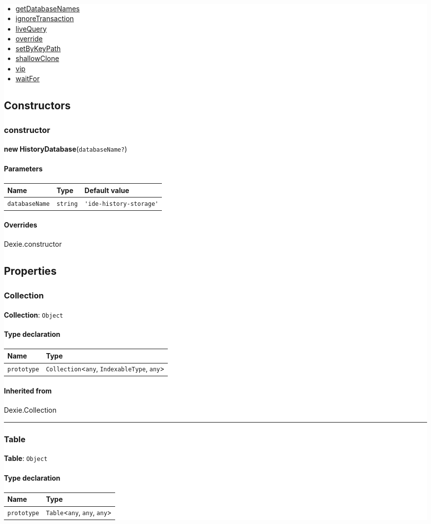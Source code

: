 * [getDatabaseNames](/en/auto-docs/history-storage/classes/HistoryDatabase.md#getdatabasenames)
* [ignoreTransaction](/en/auto-docs/history-storage/classes/HistoryDatabase.md#ignoretransaction)
* [liveQuery](/en/auto-docs/history-storage/classes/HistoryDatabase.md#livequery)
* [override](/en/auto-docs/history-storage/classes/HistoryDatabase.md#override)
* [setByKeyPath](/en/auto-docs/history-storage/classes/HistoryDatabase.md#setbykeypath)
* [shallowClone](/en/auto-docs/history-storage/classes/HistoryDatabase.md#shallowclone)
* [vip](/en/auto-docs/history-storage/classes/HistoryDatabase.md#vip-1)
* [waitFor](/en/auto-docs/history-storage/classes/HistoryDatabase.md#waitfor)

## Constructors

### constructor

**new HistoryDatabase**(`databaseName?`)

#### Parameters

| Name | Type | Default value |
| :------ | :------ | :------ |
| `databaseName` | `string` | `'ide-history-storage'` |

#### Overrides

Dexie.constructor

## Properties

### Collection

**Collection**: `Object`

#### Type declaration

| Name | Type |
| :------ | :------ |
| `prototype` | `Collection`<`any`, `IndexableType`, `any`> |

#### Inherited from

Dexie.Collection

***

### Table

**Table**: `Object`

#### Type declaration

| Name | Type |
| :------ | :------ |
| `prototype` | `Table`<`any`, `any`, `any`> |
